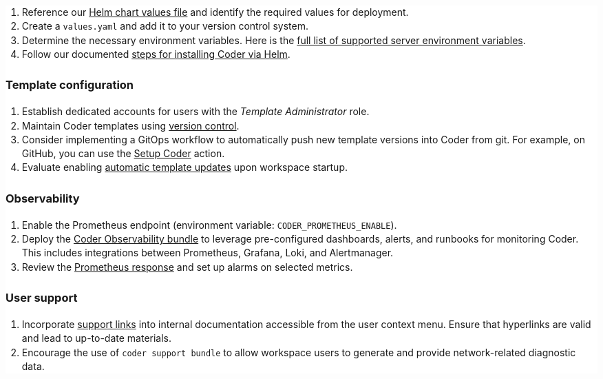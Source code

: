 1. Reference our
   [Helm chart values file](https://github.com/coder/coder/blob/main/helm/coder/values.yaml)
   and identify the required values for deployment.
1. Create a `values.yaml` and add it to your version control system.
1. Determine the necessary environment variables. Here is the
   [full list of supported server environment variables](../../../reference/cli/server.md).
1. Follow our documented
   [steps for installing Coder via Helm](../../../install/kubernetes.md).

### Template configuration

1. Establish dedicated accounts for users with the _Template Administrator_
   role.
1. Maintain Coder templates using
   [version control](../../templates/managing-templates/change-management.md).
1. Consider implementing a GitOps workflow to automatically push new template
   versions into Coder from git. For example, on GitHub, you can use the
   [Setup Coder](https://github.com/marketplace/actions/setup-coder) action.
1. Evaluate enabling
   [automatic template updates](../../templates/managing-templates/index.md#template-update-policies)
   upon workspace startup.

### Observability

1. Enable the Prometheus endpoint (environment variable:
   `CODER_PROMETHEUS_ENABLE`).
1. Deploy the
   [Coder Observability bundle](https://github.com/coder/observability) to
   leverage pre-configured dashboards, alerts, and runbooks for monitoring
   Coder. This includes integrations between Prometheus, Grafana, Loki, and
   Alertmanager.
1. Review the [Prometheus response](../../integrations/prometheus.md) and set up
   alarms on selected metrics.

### User support

1. Incorporate [support links](../../setup/appearance.md#support-links) into
   internal documentation accessible from the user context menu. Ensure that
   hyperlinks are valid and lead to up-to-date materials.
1. Encourage the use of `coder support bundle` to allow workspace users to
   generate and provide network-related diagnostic data.
